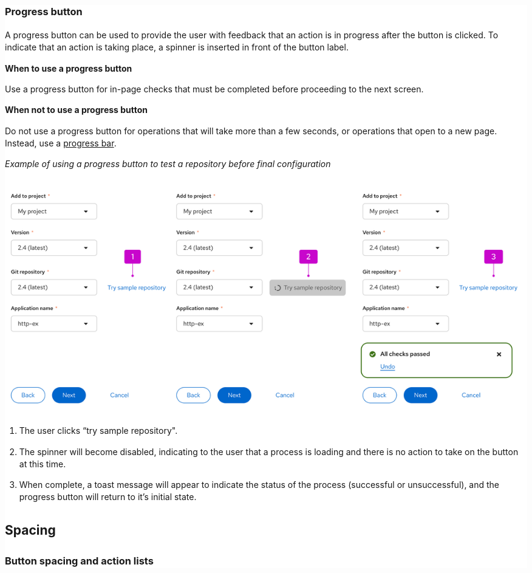 ### Progress button ###

A progress button can be used to provide the user with feedback that an action is in progress after the button is clicked. To indicate that an action is taking place, a spinner is inserted in front of the button label.

**When to use a progress button**

Use a progress button for in-page checks that must be completed before proceeding to the next screen.

**When not to use a progress button**

Do not use a progress button for operations that will take more than a few seconds, or operations that open to a new page. Instead, use a [progress bar](/components/progress).

_Example of using a progress button to test a repository before final configuration_

<div class="ws-docs-content-img">
    <img src="./img/progress_bar_stages.png" alt="Example of progress button usage" width="1828"/>
</div>  

1. The user clicks “try sample repository".

2. The spinner will become disabled, indicating to the user that a process is loading and there is no action to take on the button at this time.

3. When complete, a toast message will appear to indicate the status of the process (successful or unsuccessful), and the progress button will return to it’s initial state.



## Spacing

### Button spacing and action lists
